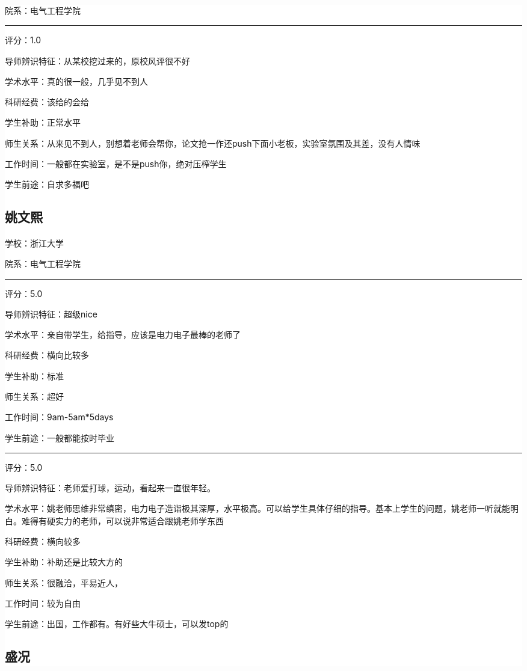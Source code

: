 院系：电气工程学院

* * *

评分：1.0

导师辨识特征：从某校挖过来的，原校风评很不好

学术水平：真的很一般，几乎见不到人

科研经费：该给的会给

学生补助：正常水平

师生关系：从来见不到人，别想着老师会帮你，论文抢一作还push下面小老板，实验室氛围及其差，没有人情味

工作时间：一般都在实验室，是不是push你，绝对压榨学生

学生前途：自求多福吧

## 姚文熙

学校：浙江大学

院系：电气工程学院

* * *

评分：5.0

导师辨识特征：超级nice

学术水平：亲自带学生，给指导，应该是电力电子最棒的老师了

科研经费：横向比较多

学生补助：标准

师生关系：超好

工作时间：9am-5am*5days

学生前途：一般都能按时毕业

* * *

评分：5.0

导师辨识特征：老师爱打球，运动，看起来一直很年轻。

学术水平：姚老师思维非常缜密，电力电子造诣极其深厚，水平极高。可以给学生具体仔细的指导。基本上学生的问题，姚老师一听就能明白。难得有硬实力的老师，可以说非常适合跟姚老师学东西

科研经费：横向较多

学生补助：补助还是比较大方的

师生关系：很融洽，平易近人，

工作时间：较为自由

学生前途：出国，工作都有。有好些大牛硕士，可以发top的

## 盛况
